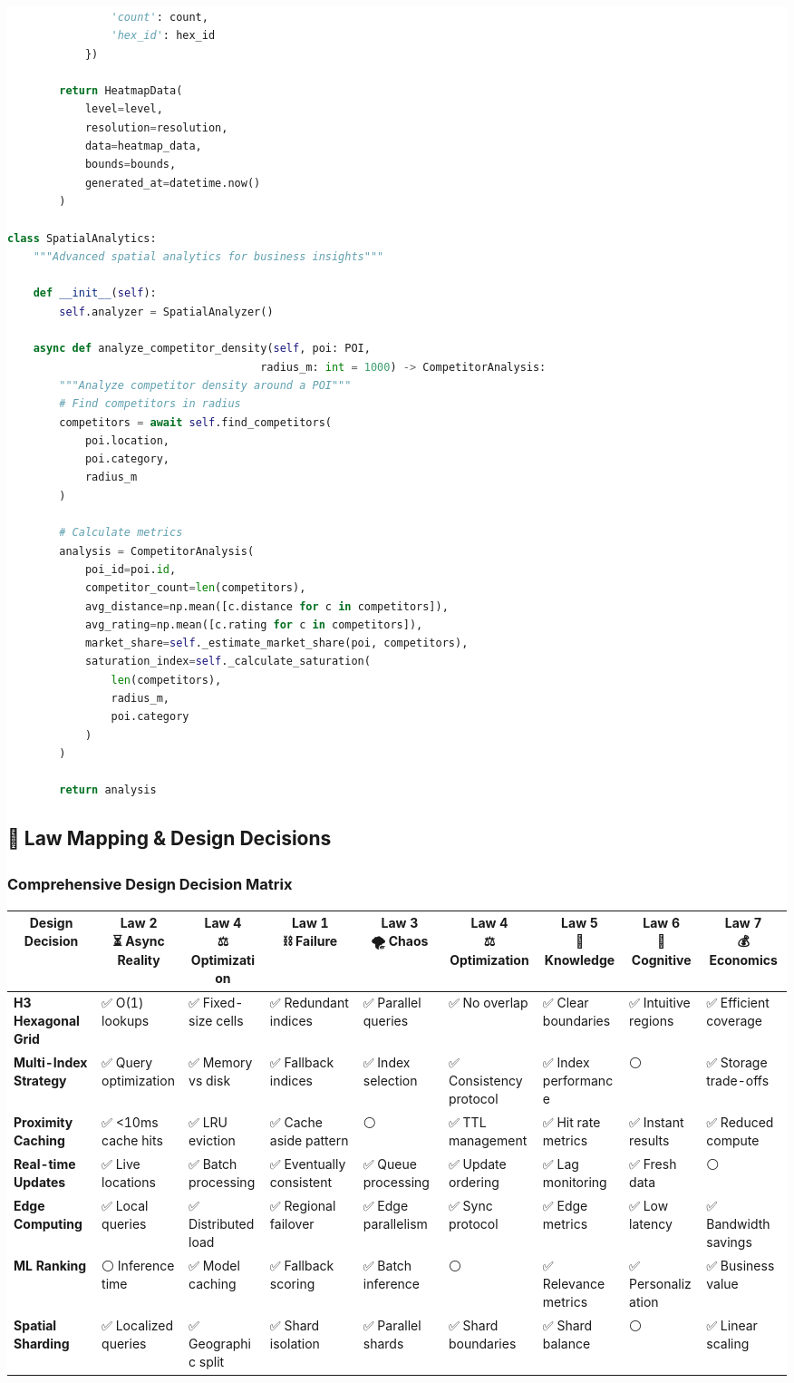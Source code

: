 ```python
                'count': count,
                'hex_id': hex_id
            })
            
        return HeatmapData(
            level=level,
            resolution=resolution,
            data=heatmap_data,
            bounds=bounds,
            generated_at=datetime.now()
        )

class SpatialAnalytics:
    """Advanced spatial analytics for business insights"""
    
    def __init__(self):
        self.analyzer = SpatialAnalyzer()
        
    async def analyze_competitor_density(self, poi: POI,
                                       radius_m: int = 1000) -> CompetitorAnalysis:
        """Analyze competitor density around a POI"""
        # Find competitors in radius
        competitors = await self.find_competitors(
            poi.location,
            poi.category,
            radius_m
        )
        
        # Calculate metrics
        analysis = CompetitorAnalysis(
            poi_id=poi.id,
            competitor_count=len(competitors),
            avg_distance=np.mean([c.distance for c in competitors]),
            avg_rating=np.mean([c.rating for c in competitors]),
            market_share=self._estimate_market_share(poi, competitors),
            saturation_index=self._calculate_saturation(
                len(competitors),
                radius_m,
                poi.category
            )
        )
        
        return analysis
```

## 🎯 Law Mapping & Design Decisions

### Comprehensive Design Decision Matrix

| Design Decision | Law 2<br/>⏳ Async Reality | Law 4<br/>⚖️ Optimization | Law 1<br/>⛓️ Failure | Law 3<br/>🌪️ Chaos | Law 4<br/>⚖️ Optimization | Law 5<br/>🧠 Knowledge | Law 6<br/>🤯 Cognitive | Law 7<br/>💰 Economics |
|----------------|----------|----------|---------|-------------|--------------|---------------|-------|-----------|
| **H3 Hexagonal Grid** | ✅ O(1) lookups | ✅ Fixed-size cells | ✅ Redundant indices | ✅ Parallel queries | ✅ No overlap | ✅ Clear boundaries | ✅ Intuitive regions | ✅ Efficient coverage |
| **Multi-Index Strategy** | ✅ Query optimization | ✅ Memory vs disk | ✅ Fallback indices | ✅ Index selection | ✅ Consistency protocol | ✅ Index performance | ⚪ | ✅ Storage trade-offs |
| **Proximity Caching** | ✅ <10ms cache hits | ✅ LRU eviction | ✅ Cache aside pattern | ⚪ | ✅ TTL management | ✅ Hit rate metrics | ✅ Instant results | ✅ Reduced compute |
| **Real-time Updates** | ✅ Live locations | ✅ Batch processing | ✅ Eventually consistent | ✅ Queue processing | ✅ Update ordering | ✅ Lag monitoring | ✅ Fresh data | ⚪ |
| **Edge Computing** | ✅ Local queries | ✅ Distributed load | ✅ Regional failover | ✅ Edge parallelism | ✅ Sync protocol | ✅ Edge metrics | ✅ Low latency | ✅ Bandwidth savings |
| **ML Ranking** | ⚪ Inference time | ✅ Model caching | ✅ Fallback scoring | ✅ Batch inference | ⚪ | ✅ Relevance metrics | ✅ Personalization | ✅ Business value |
| **Spatial Sharding** | ✅ Localized queries | ✅ Geographic split | ✅ Shard isolation | ✅ Parallel shards | ✅ Shard boundaries | ✅ Shard balance | ⚪ | ✅ Linear scaling |